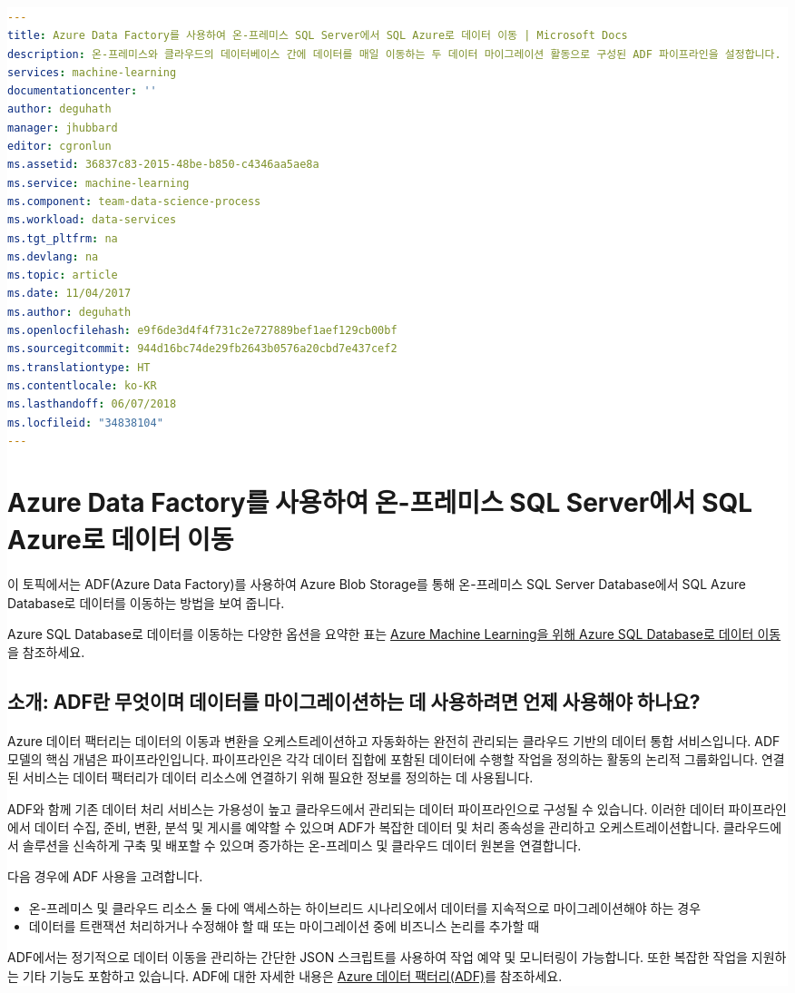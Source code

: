 ```yaml
---
title: Azure Data Factory를 사용하여 온-프레미스 SQL Server에서 SQL Azure로 데이터 이동 | Microsoft Docs
description: 온-프레미스와 클라우드의 데이터베이스 간에 데이터를 매일 이동하는 두 데이터 마이그레이션 활동으로 구성된 ADF 파이프라인을 설정합니다.
services: machine-learning
documentationcenter: ''
author: deguhath
manager: jhubbard
editor: cgronlun
ms.assetid: 36837c83-2015-48be-b850-c4346aa5ae8a
ms.service: machine-learning
ms.component: team-data-science-process
ms.workload: data-services
ms.tgt_pltfrm: na
ms.devlang: na
ms.topic: article
ms.date: 11/04/2017
ms.author: deguhath
ms.openlocfilehash: e9f6de3d4f4f731c2e727889bef1aef129cb00bf
ms.sourcegitcommit: 944d16bc74de29fb2643b0576a20cbd7e437cef2
ms.translationtype: HT
ms.contentlocale: ko-KR
ms.lasthandoff: 06/07/2018
ms.locfileid: "34838104"
---
```

# <a name="move-data-from-an-on-premises-sql-server-to-sql-azure-with-azure-data-factory"></a>Azure Data Factory를 사용하여 온-프레미스 SQL Server에서 SQL Azure로 데이터 이동
이 토픽에서는 ADF(Azure Data Factory)를 사용하여 Azure Blob Storage를 통해 온-프레미스 SQL Server Database에서 SQL Azure Database로 데이터를 이동하는 방법을 보여 줍니다.

Azure SQL Database로 데이터를 이동하는 다양한 옵션을 요약한 표는 [Azure Machine Learning을 위해 Azure SQL Database로 데이터 이동](move-sql-azure.md)을 참조하세요.

## <a name="intro"></a>소개: ADF란 무엇이며 데이터를 마이그레이션하는 데 사용하려면 언제 사용해야 하나요?
Azure 데이터 팩터리는 데이터의 이동과 변환을 오케스트레이션하고 자동화하는 완전히 관리되는 클라우드 기반의 데이터 통합 서비스입니다. ADF 모델의 핵심 개념은 파이프라인입니다. 파이프라인은 각각 데이터 집합에 포함된 데이터에 수행할 작업을 정의하는 활동의 논리적 그룹화입니다. 연결된 서비스는 데이터 팩터리가 데이터 리소스에 연결하기 위해 필요한 정보를 정의하는 데 사용됩니다.

ADF와 함께 기존 데이터 처리 서비스는 가용성이 높고 클라우드에서 관리되는 데이터 파이프라인으로 구성될 수 있습니다. 이러한 데이터 파이프라인에서 데이터 수집, 준비, 변환, 분석 및 게시를 예약할 수 있으며 ADF가 복잡한 데이터 및 처리 종속성을 관리하고 오케스트레이션합니다. 클라우드에서 솔루션을 신속하게 구축 및 배포할 수 있으며 증가하는 온-프레미스 및 클라우드 데이터 원본을 연결합니다.

다음 경우에 ADF 사용을 고려합니다.

* 온-프레미스 및 클라우드 리소스 둘 다에 액세스하는 하이브리드 시나리오에서 데이터를 지속적으로 마이그레이션해야 하는 경우
* 데이터를 트랜잭션 처리하거나 수정해야 할 때 또는 마이그레이션 중에 비즈니스 논리를 추가할 때

ADF에서는 정기적으로 데이터 이동을 관리하는 간단한 JSON 스크립트를 사용하여 작업 예약 및 모니터링이 가능합니다. 또한 복잡한 작업을 지원하는 기타 기능도 포함하고 있습니다. ADF에 대한 자세한 내용은 [Azure 데이터 팩터리(ADF)](https://azure.microsoft.com/services/data-factory/)를 참조하세요.
